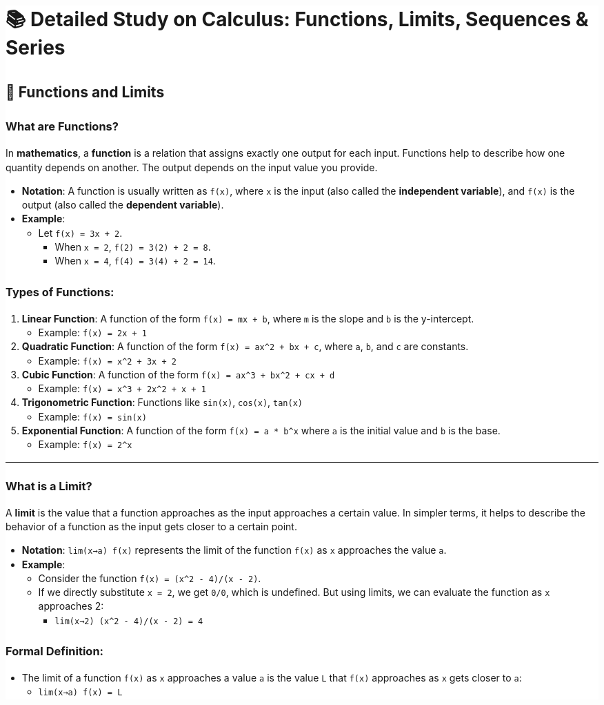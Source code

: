 
# 📚 Detailed Study on Calculus: Functions, Limits, Sequences & Series

## 🧮 Functions and Limits

### What are Functions?
In **mathematics**, a **function** is a relation that assigns exactly one output for each input. Functions help to describe how one quantity depends on another. The output depends on the input value you provide.

- **Notation**: A function is usually written as `f(x)`, where `x` is the input (also called the **independent variable**), and `f(x)` is the output (also called the **dependent variable**).
- **Example**: 
  - Let `f(x) = 3x + 2`.
    - When `x = 2`, `f(2) = 3(2) + 2 = 8`.
    - When `x = 4`, `f(4) = 3(4) + 2 = 14`.
  
### Types of Functions:
1. **Linear Function**: A function of the form `f(x) = mx + b`, where `m` is the slope and `b` is the y-intercept.
   - Example: `f(x) = 2x + 1`
2. **Quadratic Function**: A function of the form `f(x) = ax^2 + bx + c`, where `a`, `b`, and `c` are constants.
   - Example: `f(x) = x^2 + 3x + 2`
3. **Cubic Function**: A function of the form `f(x) = ax^3 + bx^2 + cx + d`
   - Example: `f(x) = x^3 + 2x^2 + x + 1`
4. **Trigonometric Function**: Functions like `sin(x)`, `cos(x)`, `tan(x)`
   - Example: `f(x) = sin(x)`
5. **Exponential Function**: A function of the form `f(x) = a * b^x` where `a` is the initial value and `b` is the base.
   - Example: `f(x) = 2^x`

---

### What is a Limit?
A **limit** is the value that a function approaches as the input approaches a certain value. In simpler terms, it helps to describe the behavior of a function as the input gets closer to a certain point.

- **Notation**: `lim(x→a) f(x)` represents the limit of the function `f(x)` as `x` approaches the value `a`.
- **Example**:
  - Consider the function `f(x) = (x^2 - 4)/(x - 2)`.
  - If we directly substitute `x = 2`, we get `0/0`, which is undefined. But using limits, we can evaluate the function as `x` approaches 2:
    - `lim(x→2) (x^2 - 4)/(x - 2) = 4`
  
### Formal Definition:
- The limit of a function `f(x)` as `x` approaches a value `a` is the value `L` that `f(x)` approaches as `x` gets closer to `a`:
  - `lim(x→a) f(x) = L`
